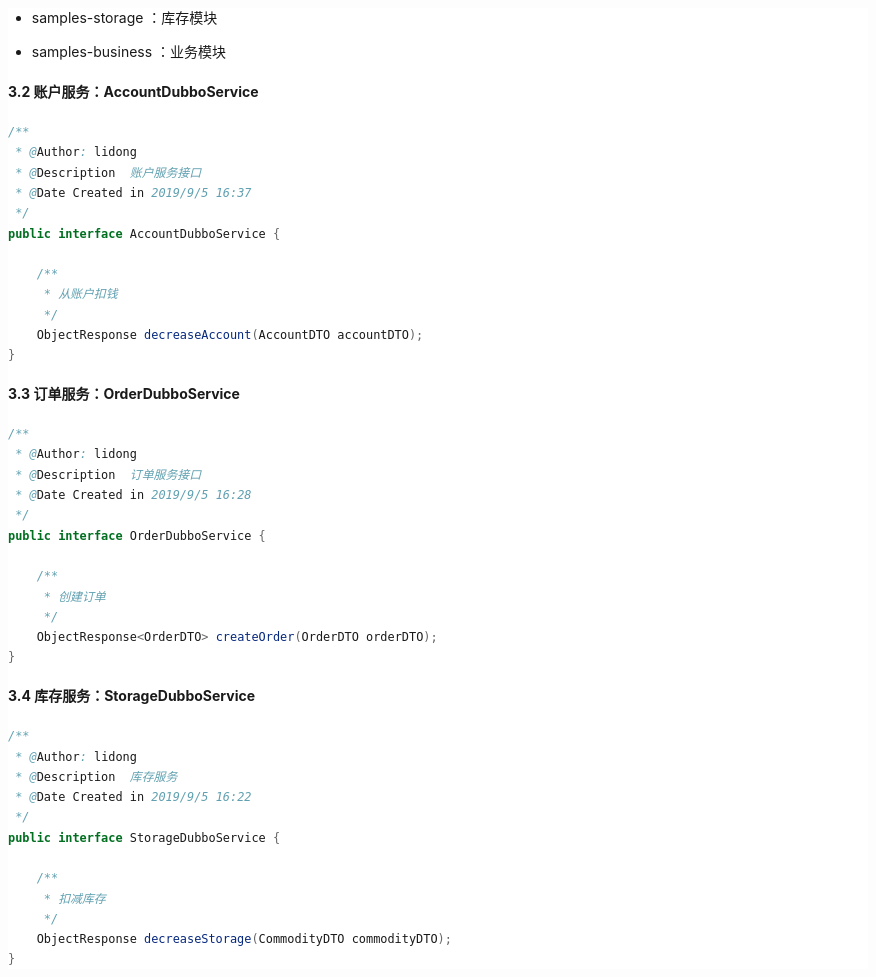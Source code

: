 - samples-storage ：库存模块

- samples-business ：业务模块


#### 3.2 账户服务：AccountDubboService

```java
/**
 * @Author: lidong
 * @Description  账户服务接口
 * @Date Created in 2019/9/5 16:37
 */
public interface AccountDubboService {

    /**
     * 从账户扣钱
     */
    ObjectResponse decreaseAccount(AccountDTO accountDTO);
}
```
#### 3.3 订单服务：OrderDubboService

```java
/**
 * @Author: lidong
 * @Description  订单服务接口
 * @Date Created in 2019/9/5 16:28
 */
public interface OrderDubboService {

    /**
     * 创建订单
     */
    ObjectResponse<OrderDTO> createOrder(OrderDTO orderDTO);
}
```
#### 3.4  库存服务：StorageDubboService

```java
/**
 * @Author: lidong
 * @Description  库存服务
 * @Date Created in 2019/9/5 16:22
 */
public interface StorageDubboService {

    /**
     * 扣减库存
     */
    ObjectResponse decreaseStorage(CommodityDTO commodityDTO);
}

```
